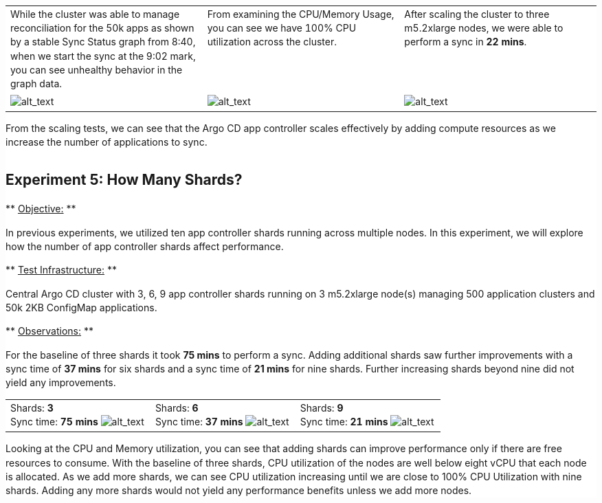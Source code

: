 <table>
  <tr>
   <td width="33%" valign="top">While the cluster was able to manage reconciliation for the 50k apps as shown by a stable Sync Status graph from 8:40, when we start the sync at the 9:02 mark, you can see unhealthy behavior in the graph data.</td>
   <td width="33%" valign="top">From examining the CPU/Memory Usage, you can see we have 100% CPU utilization across the cluster.</td>
   <td width="33%" valign="top">After scaling the cluster to three m5.2xlarge nodes, we were able to perform a sync in <strong>22 mins</strong>.</td>
  </tr>
  <tr>
   <td valign="top"><img src={require('./images/image15.png').default} width="220" alt="alt_text" title="image_tooltip"/></td>
   <td valign="top"><img src={require('./images/image11.png').default} width="220" alt="alt_text" title="image_tooltip"/></td>
   <td valign="top"><img src={require('./images/image12.png').default} width="220" alt="alt_text" title="image_tooltip"/></td>
  </tr>
</table>

From the scaling tests, we can see that the Argo CD app controller scales effectively by adding compute resources as we increase the number of applications to sync.

## Experiment 5: How Many Shards?

** <u>Objective:</u> **

In previous experiments, we utilized ten app controller shards running across multiple nodes. In this experiment, we will explore how the number of app controller shards affect performance.

** <u>Test Infrastructure:</u> **

Central Argo CD cluster with 3, 6, 9 app controller shards running on 3 m5.2xlarge node(s) managing 500 application clusters and 50k 2KB ConfigMap applications.

** <u>Observations:</u> **

For the baseline of three shards it took <strong>75 mins</strong> to perform a sync. Adding additional shards saw further improvements with a sync time of <strong>37 mins</strong> for six shards and a sync time of <strong>21 mins</strong> for nine shards. Further increasing shards beyond nine did not yield any improvements.

<table>
  <tr>
    <td width="33%" valign="top">Shards: <strong>3</strong><br/>Sync time: <strong>75 mins</strong> <img src={require('./images/image27.png').default} width="220" alt="alt_text" title="image_tooltip"/> </td>
    <td width="33%" valign="top"> Shards: <strong>6</strong><br/>Sync time: <strong>37 mins</strong> <img src={require('./images/image3.png').default} width="220" alt="alt_text" title="image_tooltip"/> </td>
    <td width="33%" valign="top">Shards: <strong>9</strong><br/>Sync time: <strong>21 mins</strong> <img src={require('./images/image8.png').default} width="220" alt="alt_text" title="image_tooltip"/> </td>
  </tr>
</table>

Looking at the CPU and Memory utilization, you can see that adding shards can improve performance only if there are free resources to consume. With the baseline of three shards, CPU utilization of the nodes are well below eight vCPU that each node is allocated. As we add more shards, we can see CPU utilization increasing until we are close to 100% CPU Utilization with nine shards. Adding any more shards would not yield any performance benefits unless we add more nodes.
